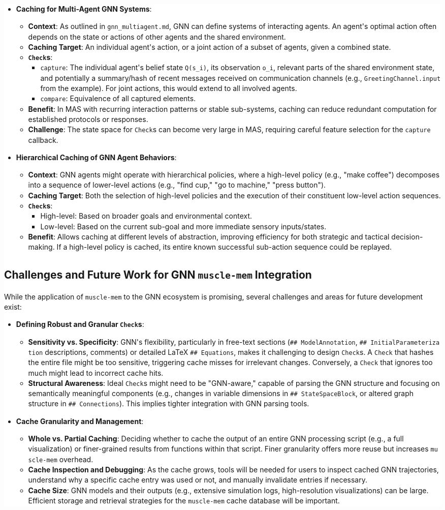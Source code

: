 *   **Caching for Multi-Agent GNN Systems**:
    *   **Context**: As outlined in `gnn_multiagent.md`, GNN can define systems of interacting agents. An agent's optimal action often depends on the state or actions of other agents and the shared environment.
    *   **Caching Target**: An individual agent's action, or a joint action of a subset of agents, given a combined state.
    *   **`Check`s**:
        *   `capture`: The individual agent's belief state `Q(s_i)`, its observation `o_i`, relevant parts of the shared environment state, and potentially a summary/hash of recent messages received on communication channels (e.g., `GreetingChannel.input` from the example). For joint actions, this would extend to all involved agents.
        *   `compare`: Equivalence of all captured elements.
    *   **Benefit**: In MAS with recurring interaction patterns or stable sub-systems, caching can reduce redundant computation for established protocols or responses.
    *   **Challenge**: The state space for `Check`s can become very large in MAS, requiring careful feature selection for the `capture` callback.

*   **Hierarchical Caching of GNN Agent Behaviors**:
    *   **Context**: GNN agents might operate with hierarchical policies, where a high-level policy (e.g., "make coffee") decomposes into a sequence of lower-level actions (e.g., "find cup," "go to machine," "press button").
    *   **Caching Target**: Both the selection of high-level policies and the execution of their constituent low-level action sequences.
    *   **`Check`s**:
        *   High-level: Based on broader goals and environmental context.
        *   Low-level: Based on the current sub-goal and more immediate sensory inputs/states.
    *   **Benefit**: Allows caching at different levels of abstraction, improving efficiency for both strategic and tactical decision-making. If a high-level policy is cached, its entire known successful sub-action sequence could be replayed.

## Challenges and Future Work for GNN `muscle-mem` Integration

While the application of `muscle-mem` to the GNN ecosystem is promising, several challenges and areas for future development exist:

*   **Defining Robust and Granular `Check`s**:
    *   **Sensitivity vs. Specificity**: GNN's flexibility, particularly in free-text sections (`## ModelAnnotation`, `## InitialParameterization` descriptions, comments) or detailed LaTeX `## Equations`, makes it challenging to design `Check`s. A `Check` that hashes the entire file might be too sensitive, triggering cache misses for irrelevant changes. Conversely, a `Check` that ignores too much might lead to incorrect cache hits.
    *   **Structural Awareness**: Ideal `Check`s might need to be "GNN-aware," capable of parsing the GNN structure and focusing on semantically meaningful components (e.g., changes in variable dimensions in `## StateSpaceBlock`, or altered graph structure in `## Connections`). This implies tighter integration with GNN parsing tools.

*   **Cache Granularity and Management**:
    *   **Whole vs. Partial Caching**: Deciding whether to cache the output of an entire GNN processing script (e.g., a full visualization) or finer-grained results from functions within that script. Finer granularity offers more reuse but increases `muscle-mem` overhead.
    *   **Cache Inspection and Debugging**: As the cache grows, tools will be needed for users to inspect cached GNN trajectories, understand why a specific cache entry was used or not, and manually invalidate entries if necessary.
    *   **Cache Size**: GNN models and their outputs (e.g., extensive simulation logs, high-resolution visualizations) can be large. Efficient storage and retrieval strategies for the `muscle-mem` cache database will be important.
